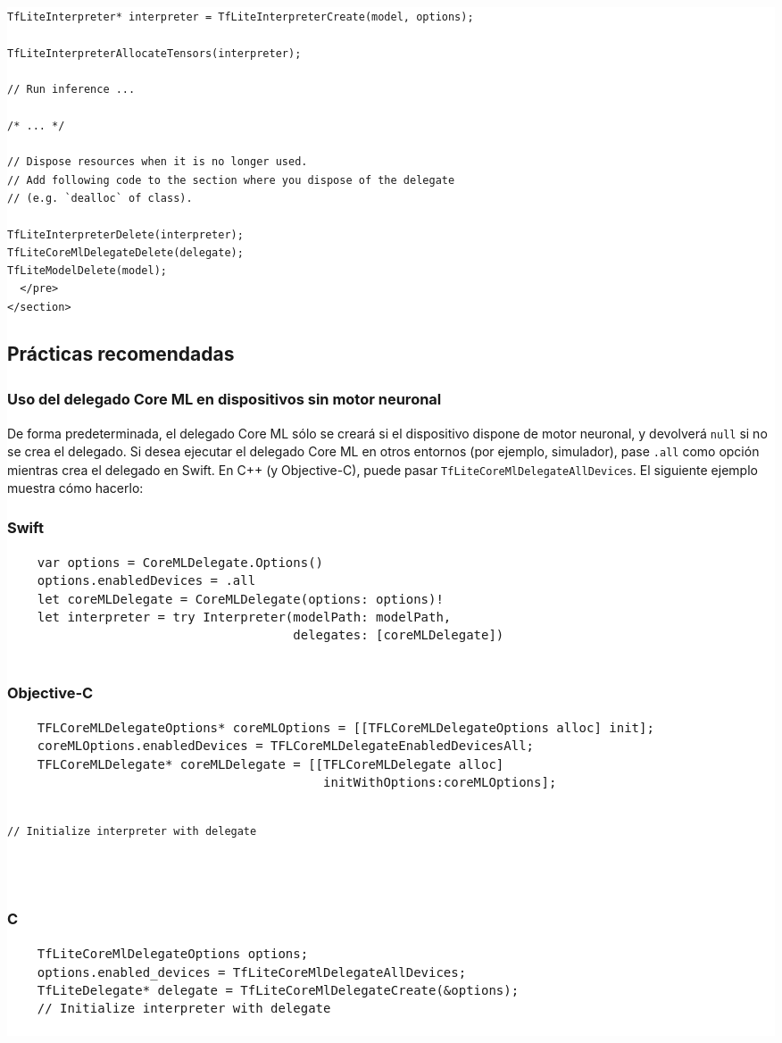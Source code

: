     TfLiteInterpreter* interpreter = TfLiteInterpreterCreate(model, options);

    TfLiteInterpreterAllocateTensors(interpreter);

    // Run inference ...

    /* ... */

    // Dispose resources when it is no longer used.
    // Add following code to the section where you dispose of the delegate
    // (e.g. `dealloc` of class).

    TfLiteInterpreterDelete(interpreter);
    TfLiteCoreMlDelegateDelete(delegate);
    TfLiteModelDelete(model);
      </pre>
    </section>
  </devsite-selector>
</div>

## Prácticas recomendadas

### Uso del delegado Core ML en dispositivos sin motor neuronal

De forma predeterminada, el delegado Core ML sólo se creará si el dispositivo dispone de motor neuronal, y devolverá `null` si no se crea el delegado. Si desea ejecutar el delegado Core ML en otros entornos (por ejemplo, simulador), pase `.all` como opción mientras crea el delegado en Swift. En C++ (y Objective-C), puede pasar `TfLiteCoreMlDelegateAllDevices`. El siguiente ejemplo muestra cómo hacerlo:

<div>
  <devsite-selector>
    <section>
      <h3>Swift</h3>
      <p></p>
<pre class="prettyprint lang-swift">
    var options = CoreMLDelegate.Options()
    options.enabledDevices = .all
    let coreMLDelegate = CoreMLDelegate(options: options)!
    let interpreter = try Interpreter(modelPath: modelPath,
                                      delegates: [coreMLDelegate])
      </pre>
    </section>
    <section>
      <h3>Objective-C</h3>
      <p></p>
<pre class="prettyprint lang-objc">
    TFLCoreMLDelegateOptions* coreMLOptions = [[TFLCoreMLDelegateOptions alloc] init];
    coreMLOptions.enabledDevices = TFLCoreMLDelegateEnabledDevicesAll;
    TFLCoreMLDelegate* coreMLDelegate = [[TFLCoreMLDelegate alloc]
                                          initWithOptions:coreMLOptions];

    // Initialize interpreter with delegate
  </pre>
    </section>
    <section>
      <h3>C</h3>
      <p></p>
<pre class="prettyprint lang-c">
    TfLiteCoreMlDelegateOptions options;
    options.enabled_devices = TfLiteCoreMlDelegateAllDevices;
    TfLiteDelegate* delegate = TfLiteCoreMlDelegateCreate(&amp;options);
    // Initialize interpreter with delegate
      </pre>
    </section>